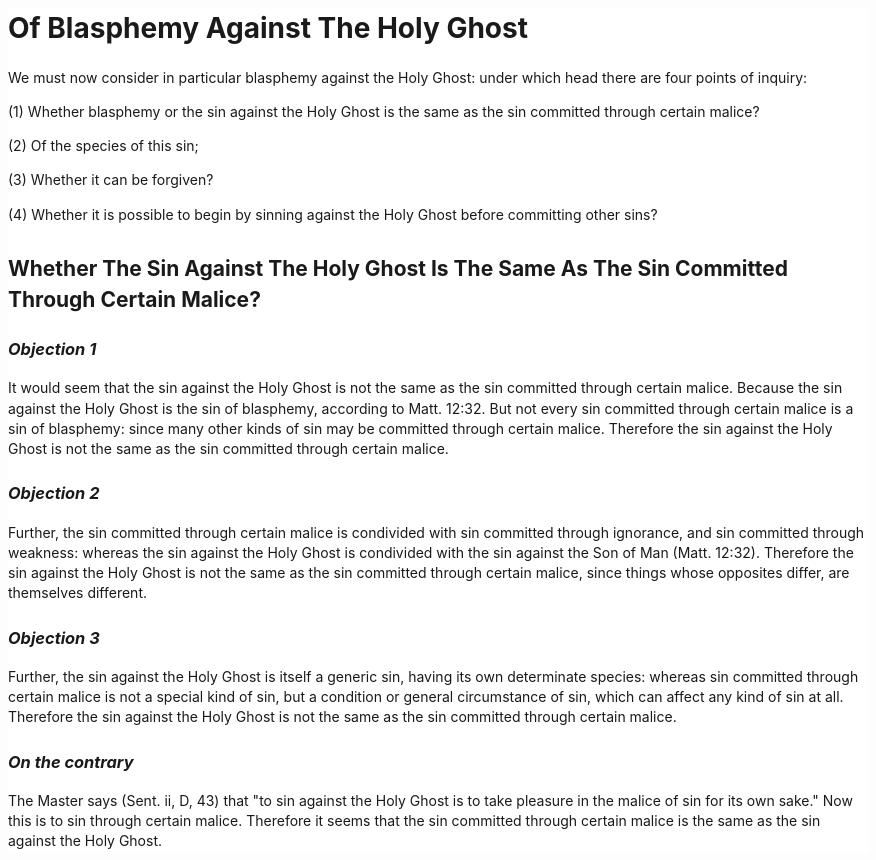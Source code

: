 # Of Blasphemy Against The Holy Ghost

We must now consider in particular blasphemy against the Holy Ghost:
under which head there are four points of inquiry:

(1) Whether blasphemy or the sin against the Holy Ghost is the same
as the sin committed through certain malice?

(2) Of the species of this sin;

(3) Whether it can be forgiven?

(4) Whether it is possible to begin by sinning against the Holy Ghost
before committing other sins?


## Whether The Sin Against The Holy Ghost Is The Same As The Sin Committed Through Certain Malice?

### *Objection 1*
It would seem that the sin against the Holy Ghost is not
the same as the sin committed through certain malice. Because the sin
against the Holy Ghost is the sin of blasphemy, according to Matt.
12:32. But not every sin committed through certain malice is a sin of
blasphemy: since many other kinds of sin may be committed through
certain malice. Therefore the sin against the Holy Ghost is not the
same as the sin committed through certain malice.

### *Objection 2*
Further, the sin committed through certain malice is
condivided with sin committed through ignorance, and sin committed
through weakness: whereas the sin against the Holy Ghost is
condivided with the sin against the Son of Man (Matt. 12:32).
Therefore the sin against the Holy Ghost is not the same as the sin
committed through certain malice, since things whose opposites
differ, are themselves different.

### *Objection 3*
Further, the sin against the Holy Ghost is itself a generic
sin, having its own determinate species: whereas sin committed
through certain malice is not a special kind of sin, but a condition
or general circumstance of sin, which can affect any kind of sin at
all. Therefore the sin against the Holy Ghost is not the same as the
sin committed through certain malice.

### *On the contrary*
The Master says (Sent. ii, D, 43) that "to sin
against the Holy Ghost is to take pleasure in the malice of sin for
its own sake." Now this is to sin through certain malice. Therefore
it seems that the sin committed through certain malice is the same
as the sin against the Holy Ghost.
